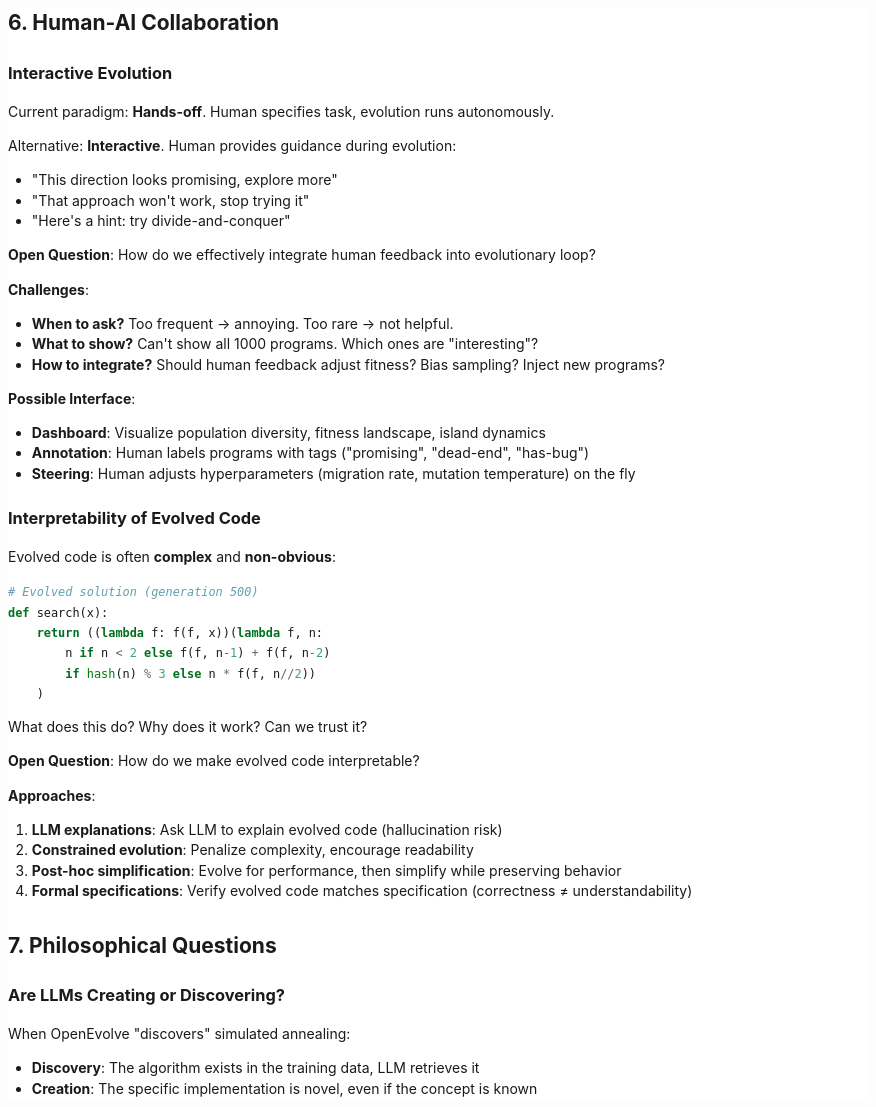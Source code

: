 ## 6. Human-AI Collaboration

### Interactive Evolution

Current paradigm: **Hands-off**. Human specifies task, evolution runs autonomously.

Alternative: **Interactive**. Human provides guidance during evolution:
- "This direction looks promising, explore more"
- "That approach won't work, stop trying it"
- "Here's a hint: try divide-and-conquer"

**Open Question**: How do we effectively integrate human feedback into evolutionary loop?

**Challenges**:
- **When to ask?** Too frequent → annoying. Too rare → not helpful.
- **What to show?** Can't show all 1000 programs. Which ones are "interesting"?
- **How to integrate?** Should human feedback adjust fitness? Bias sampling? Inject new programs?

**Possible Interface**:
- **Dashboard**: Visualize population diversity, fitness landscape, island dynamics
- **Annotation**: Human labels programs with tags ("promising", "dead-end", "has-bug")
- **Steering**: Human adjusts hyperparameters (migration rate, mutation temperature) on the fly

### Interpretability of Evolved Code

Evolved code is often **complex** and **non-obvious**:

```python
# Evolved solution (generation 500)
def search(x):
    return ((lambda f: f(f, x))(lambda f, n:
        n if n < 2 else f(f, n-1) + f(f, n-2)
        if hash(n) % 3 else n * f(f, n//2))
    )
```

What does this do? Why does it work? Can we trust it?

**Open Question**: How do we make evolved code interpretable?

**Approaches**:
1. **LLM explanations**: Ask LLM to explain evolved code (hallucination risk)
2. **Constrained evolution**: Penalize complexity, encourage readability
3. **Post-hoc simplification**: Evolve for performance, then simplify while preserving behavior
4. **Formal specifications**: Verify evolved code matches specification (correctness ≠ understandability)

## 7. Philosophical Questions

### Are LLMs Creating or Discovering?

When OpenEvolve "discovers" simulated annealing:
- **Discovery**: The algorithm exists in the training data, LLM retrieves it
- **Creation**: The specific implementation is novel, even if the concept is known
